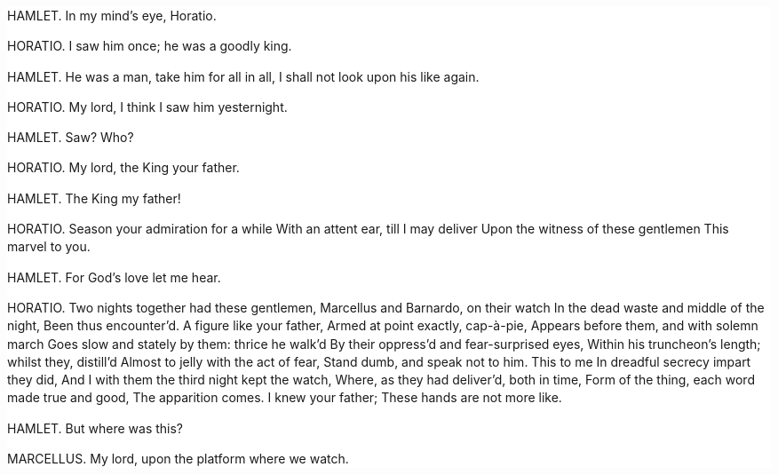HAMLET.
In my mind’s eye, Horatio.

HORATIO.
I saw him once; he was a goodly king.

HAMLET.
He was a man, take him for all in all,
I shall not look upon his like again.

HORATIO.
My lord, I think I saw him yesternight.

HAMLET.
Saw? Who?

HORATIO.
My lord, the King your father.

HAMLET.
The King my father!

HORATIO.
Season your admiration for a while
With an attent ear, till I may deliver
Upon the witness of these gentlemen
This marvel to you.

HAMLET.
For God’s love let me hear.

HORATIO.
Two nights together had these gentlemen,
Marcellus and Barnardo, on their watch
In the dead waste and middle of the night,
Been thus encounter’d. A figure like your father,
Armed at point exactly, cap-à-pie,
Appears before them, and with solemn march
Goes slow and stately by them: thrice he walk’d
By their oppress’d and fear-surprised eyes,
Within his truncheon’s length; whilst they, distill’d
Almost to jelly with the act of fear,
Stand dumb, and speak not to him. This to me
In dreadful secrecy impart they did,
And I with them the third night kept the watch,
Where, as they had deliver’d, both in time,
Form of the thing, each word made true and good,
The apparition comes. I knew your father;
These hands are not more like.

HAMLET.
But where was this?

MARCELLUS.
My lord, upon the platform where we watch.
